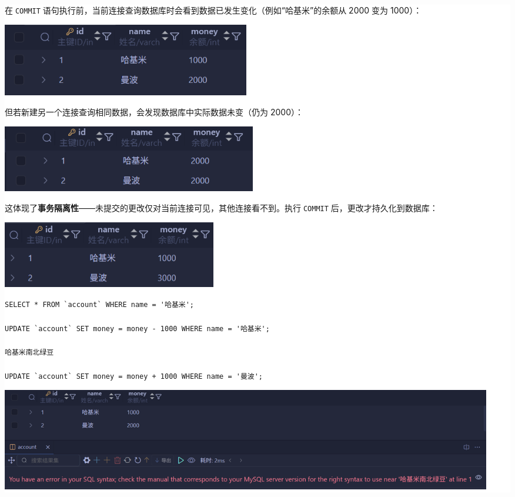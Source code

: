 在 `COMMIT` 语句执行前，当前连接查询数据库时会看到数据已发生变化（例如“哈基米”的余额从 2000 变为 1000）：

<img src="../../../images/image-202510111133.webp" style="zoom:80%;" />

但若新建另一个连接查询相同数据，会发现数据库中实际数据未变（仍为 2000）：

<img src="../../../images/image-202510102345.webp" style="zoom:80%;" />

这体现了**事务隔离性**——未提交的更改仅对当前连接可见，其他连接看不到。执行 `COMMIT` 后，更改才持久化到数据库：

<img src="../../../images/image-202510102349.webp" style="zoom:80%;" />

```mysql
SELECT * FROM `account` WHERE name = '哈基米';

UPDATE `account` SET money = money - 1000 WHERE name = '哈基米';

哈基米南北绿豆

UPDATE `account` SET money = money + 1000 WHERE name = '曼波';
```

<img src="../../../images/image-202510102353.webp" style="zoom:80%;" />
